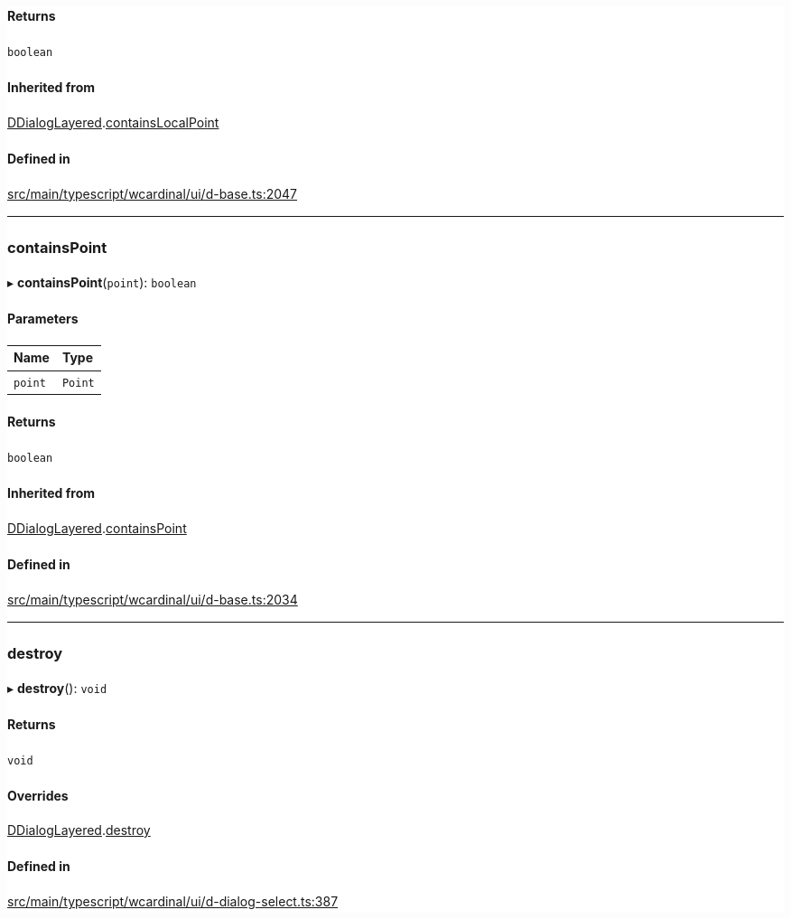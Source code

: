 #### Returns

`boolean`

#### Inherited from

[DDialogLayered](DDialogLayered.md).[containsLocalPoint](DDialogLayered.md#containslocalpoint)

#### Defined in

[src/main/typescript/wcardinal/ui/d-base.ts:2047](https://github.com/winter-cardinal/winter-cardinal-ui/blob/v0.310.1/src/main/typescript/wcardinal/ui/d-base.ts#L2047)

___

### containsPoint

▸ **containsPoint**(`point`): `boolean`

#### Parameters

| Name | Type |
| :------ | :------ |
| `point` | `Point` |

#### Returns

`boolean`

#### Inherited from

[DDialogLayered](DDialogLayered.md).[containsPoint](DDialogLayered.md#containspoint)

#### Defined in

[src/main/typescript/wcardinal/ui/d-base.ts:2034](https://github.com/winter-cardinal/winter-cardinal-ui/blob/v0.310.1/src/main/typescript/wcardinal/ui/d-base.ts#L2034)

___

### destroy

▸ **destroy**(): `void`

#### Returns

`void`

#### Overrides

[DDialogLayered](DDialogLayered.md).[destroy](DDialogLayered.md#destroy)

#### Defined in

[src/main/typescript/wcardinal/ui/d-dialog-select.ts:387](https://github.com/winter-cardinal/winter-cardinal-ui/blob/v0.310.1/src/main/typescript/wcardinal/ui/d-dialog-select.ts#L387)
